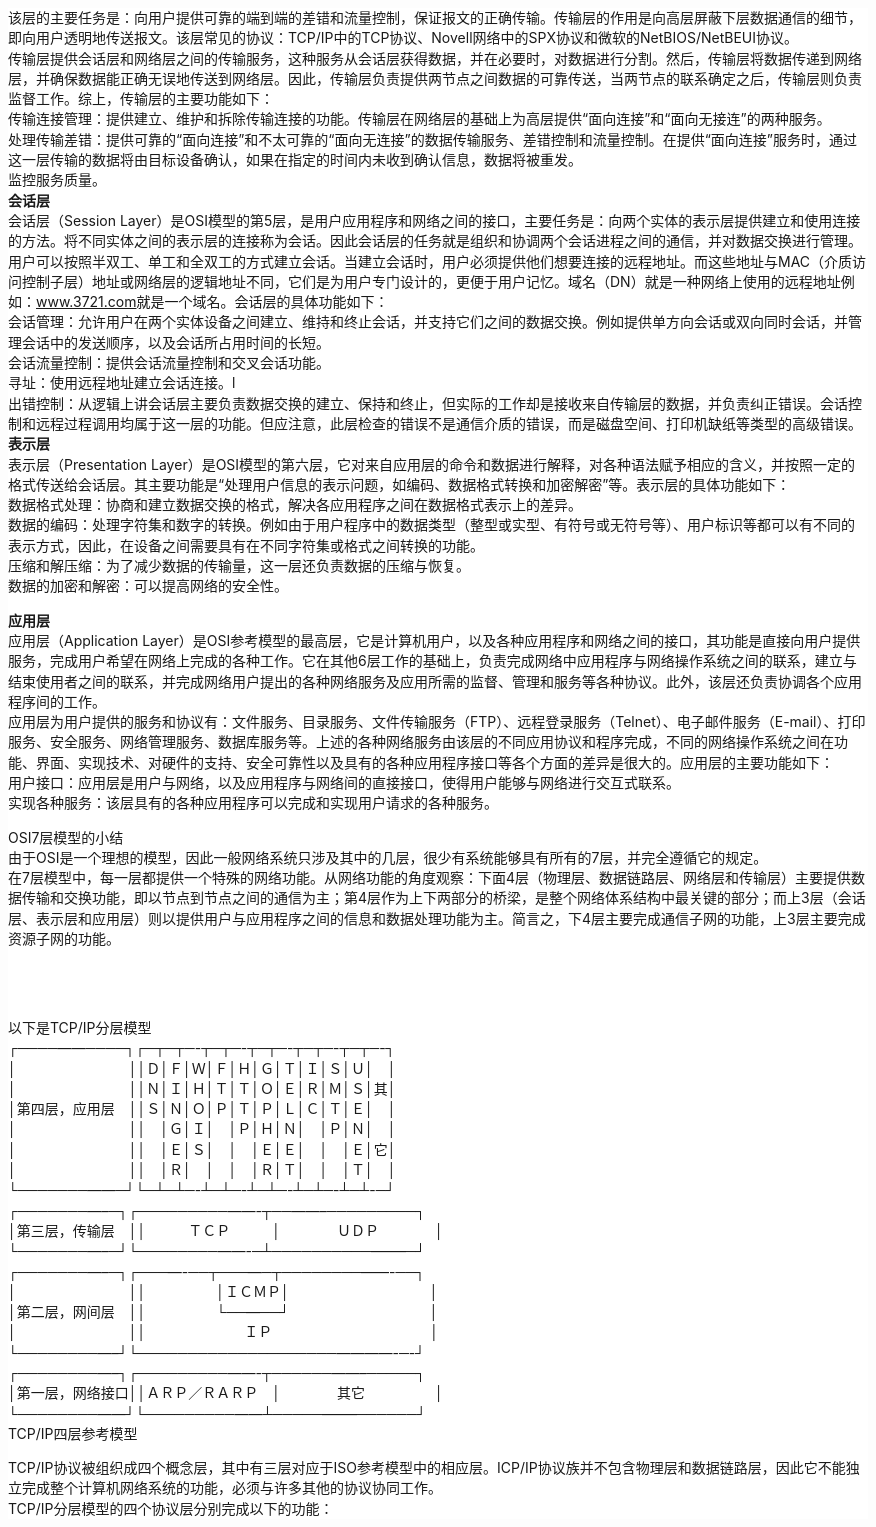 该层的主要任务是：向用户提供可靠的端到端的差错和流量控制，保证报文的正确传输。传输层的作用是向高层屏蔽下层数据通信的细节，即向用户透明地传送报文。该层常见的协议：TCP/IP中的TCP协议、Novell网络中的SPX协议和微软的NetBIOS/NetBEUI协议。<br>
传输层提供会话层和网络层之间的传输服务，这种服务从会话层获得数据，并在必要时，对数据进行分割。然后，传输层将数据传递到网络层，并确保数据能正确无误地传送到网络层。因此，传输层负责提供两节点之间数据的可靠传送，当两节点的联系确定之后，传输层则负责监督工作。综上，传输层的主要功能如下：<br>
传输连接管理：提供建立、维护和拆除传输连接的功能。传输层在网络层的基础上为高层提供“面向连接”和“面向无接连”的两种服务。<br>
处理传输差错：提供可靠的“面向连接”和不太可靠的“面向无连接”的数据传输服务、差错控制和流量控制。在提供“面向连接”服务时，通过这一层传输的数据将由目标设备确认，如果在指定的时间内未收到确认信息，数据将被重发。<br>
监控服务质量。<br>
<strong>会话层<br>
</strong>会话层（Session Layer）是OSI模型的第5层，是用户应用程序和网络之间的接口，主要任务是：向两个实体的表示层提供建立和使用连接的方法。将不同实体之间的表示层的连接称为会话。因此会话层的任务就是组织和协调两个会话进程之间的通信，并对数据交换进行管理。<br>
用户可以按照半双工、单工和全双工的方式建立会话。当建立会话时，用户必须提供他们想要连接的远程地址。而这些地址与MAC（介质访问控制子层）地址或网络层的逻辑地址不同，它们是为用户专门设计的，更便于用户记忆。域名（DN）就是一种网络上使用的远程地址例如：<a href="http://student.csdn.net/link.php?url=http://www.3721.com%2F" target="_blank" rel="noopener">www.3721.com</a>就是一个域名。会话层的具体功能如下：<br>
会话管理：允许用户在两个实体设备之间建立、维持和终止会话，并支持它们之间的数据交换。例如提供单方向会话或双向同时会话，并管理会话中的发送顺序，以及会话所占用时间的长短。<br>
会话流量控制：提供会话流量控制和交叉会话功能。<br>
寻址：使用远程地址建立会话连接。l<br>
出错控制：从逻辑上讲会话层主要负责数据交换的建立、保持和终止，但实际的工作却是接收来自传输层的数据，并负责纠正错误。会话控制和远程过程调用均属于这一层的功能。但应注意，此层检查的错误不是通信介质的错误，而是磁盘空间、打印机缺纸等类型的高级错误。<br>
<strong>表示层<br>
</strong>表示层（Presentation Layer）是OSI模型的第六层，它对来自应用层的命令和数据进行解释，对各种语法赋予相应的含义，并按照一定的格式传送给会话层。其主要功能是“处理用户信息的表示问题，如编码、数据格式转换和加密解密”等。表示层的具体功能如下：<br>
数据格式处理：协商和建立数据交换的格式，解决各应用程序之间在数据格式表示上的差异。<br>
数据的编码：处理字符集和数字的转换。例如由于用户程序中的数据类型（整型或实型、有符号或无符号等）、用户标识等都可以有不同的表示方式，因此，在设备之间需要具有在不同字符集或格式之间转换的功能。<br>
压缩和解压缩：为了减少数据的传输量，这一层还负责数据的压缩与恢复。<br>
数据的加密和解密：可以提高网络的安全性。</p>
<p><strong>应用层<br>
</strong>应用层（Application Layer）是OSI参考模型的最高层，它是计算机用户，以及各种应用程序和网络之间的接口，其功能是直接向用户提供服务，完成用户希望在网络上完成的各种工作。它在其他6层工作的基础上，负责完成网络中应用程序与网络操作系统之间的联系，建立与结束使用者之间的联系，并完成网络用户提出的各种网络服务及应用所需的监督、管理和服务等各种协议。此外，该层还负责协调各个应用程序间的工作。<br>
应用层为用户提供的服务和协议有：文件服务、目录服务、文件传输服务（FTP）、远程登录服务（Telnet）、电子邮件服务（E-mail）、打印服务、安全服务、网络管理服务、数据库服务等。上述的各种网络服务由该层的不同应用协议和程序完成，不同的网络操作系统之间在功能、界面、实现技术、对硬件的支持、安全可靠性以及具有的各种应用程序接口等各个方面的差异是很大的。应用层的主要功能如下：<br>
用户接口：应用层是用户与网络，以及应用程序与网络间的直接接口，使得用户能够与网络进行交互式联系。<br>
实现各种服务：该层具有的各种应用程序可以完成和实现用户请求的各种服务。</p>
<p>OSI7层模型的小结<br>
由于OSI是一个理想的模型，因此一般网络系统只涉及其中的几层，很少有系统能够具有所有的7层，并完全遵循它的规定。<br>
在7层模型中，每一层都提供一个特殊的网络功能。从网络功能的角度观察：下面4层（物理层、数据链路层、网络层和传输层）主要提供数据传输和交换功能，即以节点到节点之间的通信为主；第4层作为上下两部分的桥梁，是整个网络体系结构中最关键的部分；而上3层（会话层、表示层和应用层）则以提供用户与应用程序之间的信息和数据处理功能为主。简言之，下4层主要完成通信子网的功能，上3层主要完成资源子网的功能。<br>
&nbsp;</p>
<p>&nbsp;</p>
<p>以下是TCP/IP分层模型<br>
┌────——────┐┌─┬─┬─-┬─┬─-┬─┬─-┬─┬─-┬─┬─-┐<br>
│　　　　　　　　││Ｄ│Ｆ│Ｗ│Ｆ│Ｈ│Ｇ│Ｔ│Ｉ│Ｓ│Ｕ│　│<br>
│　　　　　　　　││Ｎ│Ｉ│Ｈ│Ｔ│Ｔ│Ｏ│Ｅ│Ｒ│Ｍ│Ｓ│其│<br>
│第四层，应用层　││Ｓ│Ｎ│Ｏ│Ｐ│Ｔ│Ｐ│Ｌ│Ｃ│Ｔ│Ｅ│　│<br>
│　　　　　　　　││　│Ｇ│Ｉ│　│Ｐ│Ｈ│Ｎ│　│Ｐ│Ｎ│　│<br>
│　　　　　　　　││　│Ｅ│Ｓ│　│　│Ｅ│Ｅ│　│　│Ｅ│它│<br>
│　　　　　　　　││　│Ｒ│　│　│　│Ｒ│Ｔ│　│　│Ｔ│　│<br>
└───────——─┘└─┴─┴─-┴─┴─-┴─┴─-┴─┴─-┴─┴-─┘<br>
┌───────—–─┐┌─────────——-┬──——–─────────┐<br>
│第三层，传输层　││　　　ＴＣＰ　　　│　　　　ＵＤＰ　　　　│<br>
└───────—–─┘└────────——-─┴──────────——–─┘<br>
┌───────—–─┐┌───—-──┬───—─┬────────——-──┐<br>
│　　　　　　　　││　　　　　│ＩＣＭＰ│　　　　　　　　　　│<br>
│第二层，网间层　││　　　　　└──—──┘　　　　　　　　　　│<br>
│　　　　　　　　││　　　　　　　ＩＰ　　　　　　　　　　　 │<br>
└────────—–┘└────────────────────————-─-┘<br>
┌────────—–┐┌─────────——-┬──────——–─────┐<br>
│第一层，网络接口││ＡＲＰ／ＲＡＲＰ　│　　　　其它　　　　　│<br>
└────────——┘└─────────——┴─────——–──────┘<br>
TCP/IP四层参考模型</p>
<p>TCP/IP协议被组织成四个概念层，其中有三层对应于ISO参考模型中的相应层。ICP/IP协议族并不包含物理层和数据链路层，因此它不能独立完成整个计算机网络系统的功能，必须与许多其他的协议协同工作。<br>
TCP/IP分层模型的四个协议层分别完成以下的功能：<br>